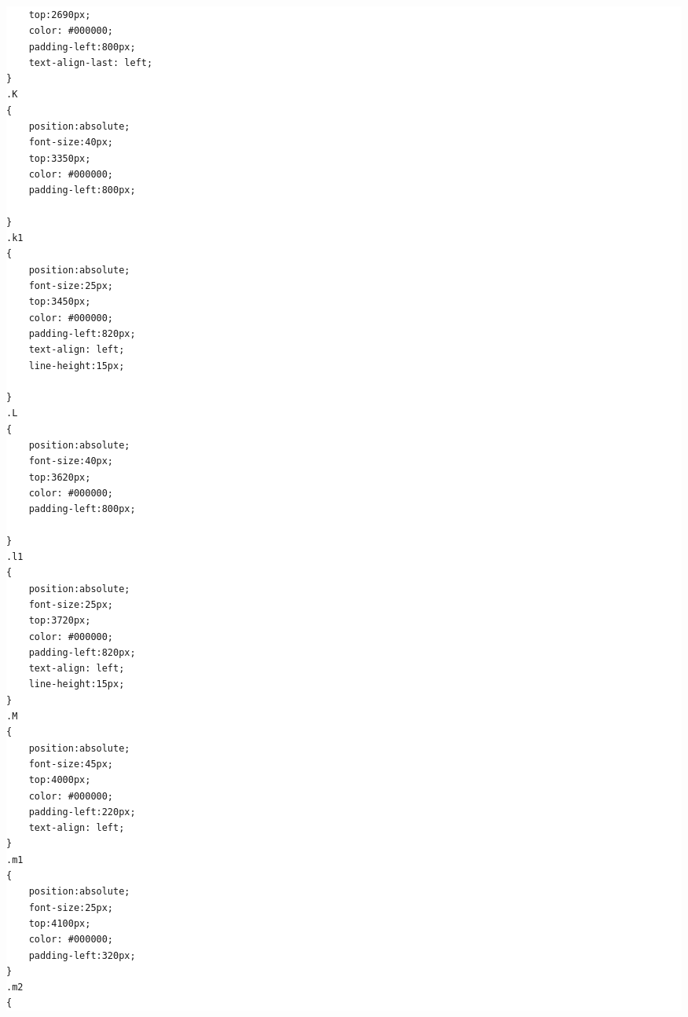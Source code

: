 ```
    top:2690px;
    color: #000000;
    padding-left:800px;
    text-align-last: left; 
}
.K
{
    position:absolute;
    font-size:40px; 
    top:3350px;
    color: #000000;
    padding-left:800px;
    
}
.k1
{
    position:absolute;
    font-size:25px; 
    top:3450px;
    color: #000000;
    padding-left:820px;
    text-align: left;
    line-height:15px;
    
}
.L
{
    position:absolute;
    font-size:40px; 
    top:3620px;
    color: #000000;
    padding-left:800px;
    
}
.l1
{
    position:absolute;
    font-size:25px; 
    top:3720px;
    color: #000000;
    padding-left:820px;
    text-align: left;
    line-height:15px;   
}
.M
{
    position:absolute;
    font-size:45px;
    top:4000px;
    color: #000000;
    padding-left:220px;
    text-align: left;   
}
.m1
{
    position:absolute;
    font-size:25px; 
    top:4100px;
    color: #000000;
    padding-left:320px;
}
.m2
{
```